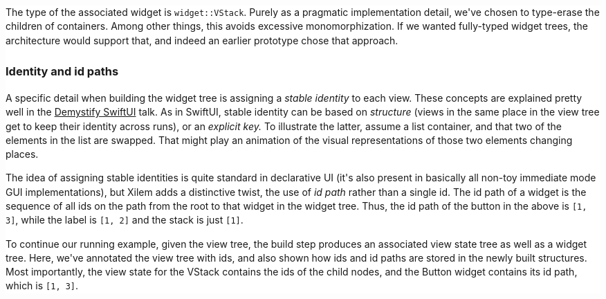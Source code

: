 The type of the associated widget is `widget::VStack`. Purely as a pragmatic implementation detail, we've chosen to type-erase the children of containers. Among other things, this avoids excessive monomorphization. If we wanted fully-typed widget trees, the architecture would support that, and indeed an earlier prototype chose that approach.

### Identity and id paths

A specific detail when building the widget tree is assigning a *stable identity* to each view. These concepts are explained pretty well in the [Demystify SwiftUI] talk. As in SwiftUI, stable identity can be based on *structure* (views in the same place in the view tree get to keep their identity across runs), or an *explicit key.* To illustrate the latter, assume a list container, and that two of the elements in the list are swapped. That might play an animation of the visual representations of those two elements changing places.

The idea of assigning stable identities is quite standard in declarative UI (it's also present in basically all non-toy immediate mode GUI implementations), but Xilem adds a distinctive twist, the use of *id path* rather than a single id. The id path of a widget is the sequence of all ids on the path from the root to that widget in the widget tree. Thus, the id path of the button in the above is `[1, 3]`, while the label is `[1, 2]` and the stack is just `[1]`.

To continue our running example, given the view tree, the build step produces an associated view state tree as well as a widget tree. Here, we've annotated the view tree with ids, and also shown how ids and id paths are stored in the newly built structures. Most importantly, the view state for the VStack contains the ids of the child nodes, and the Button widget contains its id path, which is `[1, 3]`.


[Druid]: https://github.com/linebender/druid
[Xylem]: https://en.wikipedia.org/wiki/Xylem
[xi-editor]: https://xi-editor.io/
[impl Trait]: https://doc.bccnsoft.com/docs/rust-1.36.0-docs-html/edition-guide/rust-2018/trait-system/impl-trait-for-returning-complex-types-with-ease.html
[Demystify SwiftUI]: https://developer.apple.com/videos/play/wwdc2021/10022/
[Observer pattern]: https://en.wikipedia.org/wiki/Observer_pattern
[Dioxus]: https://dioxuslabs.com/
[The Elm Architecture]: https://guide.elm-lang.org/architecture/
[Iced]: https://iced.rs/
[Elm Html map]: https://package.elm-lang.org/packages/elm/html/latest/Html#map
[Html.Lazy]: https://guide.elm-lang.org/optimization/lazy.html
[SwiftUI Binding]: https://developer.apple.com/documentation/swiftui/binding
[erased-serde]: https://github.com/dtolnay/erased-serde#how-it-works
[impl Trait in type aliases]: https://github.com/rust-lang/rust/issues/63063
[SwiftUI AnyView]: https://developer.apple.com/documentation/swiftui/anyview
[object safety]: https://huonw.github.io/blog/2015/01/object-safety/
[Avoiding SwiftUI’s AnyView]: https://www.swiftbysundell.com/articles/avoiding-anyview-in-swiftui/
[rui]: https://github.com/audulus/rui
[iced_pure]: https://docs.rs/iced_pure/latest/iced_pure/
[Data Driven UIs, Incrementally]: https://www.youtube.com/watch?v=R3xX37RGJKE
[Salsa]: https://docs.rs/salsa/latest/salsa/
[Adapton]: https://docs.rs/adapton/latest/adapton/
[Signals and Threads: Building a UI framework]: https://signalsandthreads.com/building-a-ui-framework/#1523
[pointer equality]: https://doc.rust-lang.org/std/sync/struct.Arc.html#method.ptr_eq
[A Journey Through Incremental Computation]: https://www.youtube.com/watch?v=DSuX-LIAU-I
[slides]: https://docs.google.com/presentation/d/1opLymkreSTFfxygjzSLYI_uH7j1YFfE6DLl8RfCiw7E/edit
[druid_derive]: https://docs.rs/druid-derive/latest/druid_derive/
[Panoramix]: https://github.com/PoignardAzur/panoramix
[Olma]: https://github.com/Maan2003/olma
[xi.zulipchat.com]: https://xi.zulipchat.com/
[Rust async]: https://rust-lang.github.io/async-book/08_ecosystem/00_chapter.html
[tokio]: https://tokio.rs/
[egui]: https://github.com/emilk/egui
[makepad]: https://github.com/makepad/makepad
[idiopath branch]: https://github.com/linebender/druid/pull/2183
[Towards a unified theory of reactive UI]: https://raphlinus.github.io/ui/druid/2019/11/22/reactive-ui.html